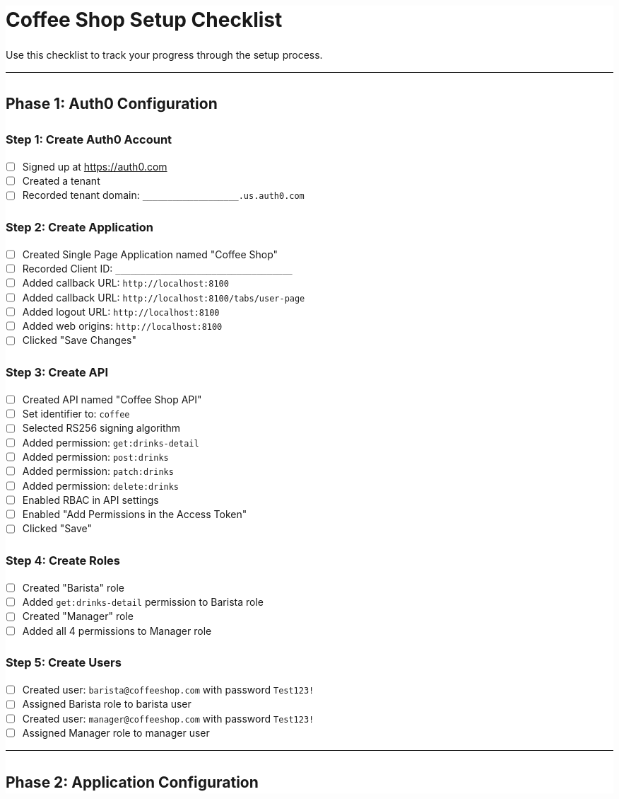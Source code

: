 # Coffee Shop Setup Checklist

Use this checklist to track your progress through the setup process.

---

## Phase 1: Auth0 Configuration

### Step 1: Create Auth0 Account
- [ ] Signed up at https://auth0.com
- [ ] Created a tenant
- [ ] Recorded tenant domain: `___________________.us.auth0.com`

### Step 2: Create Application
- [ ] Created Single Page Application named "Coffee Shop"
- [ ] Recorded Client ID: `___________________________________`
- [ ] Added callback URL: `http://localhost:8100`
- [ ] Added callback URL: `http://localhost:8100/tabs/user-page`
- [ ] Added logout URL: `http://localhost:8100`
- [ ] Added web origins: `http://localhost:8100`
- [ ] Clicked "Save Changes"

### Step 3: Create API
- [ ] Created API named "Coffee Shop API"
- [ ] Set identifier to: `coffee`
- [ ] Selected RS256 signing algorithm
- [ ] Added permission: `get:drinks-detail`
- [ ] Added permission: `post:drinks`
- [ ] Added permission: `patch:drinks`
- [ ] Added permission: `delete:drinks`
- [ ] Enabled RBAC in API settings
- [ ] Enabled "Add Permissions in the Access Token"
- [ ] Clicked "Save"

### Step 4: Create Roles
- [ ] Created "Barista" role
- [ ] Added `get:drinks-detail` permission to Barista role
- [ ] Created "Manager" role
- [ ] Added all 4 permissions to Manager role

### Step 5: Create Users
- [ ] Created user: `barista@coffeeshop.com` with password `Test123!`
- [ ] Assigned Barista role to barista user
- [ ] Created user: `manager@coffeeshop.com` with password `Test123!`
- [ ] Assigned Manager role to manager user

---

## Phase 2: Application Configuration
